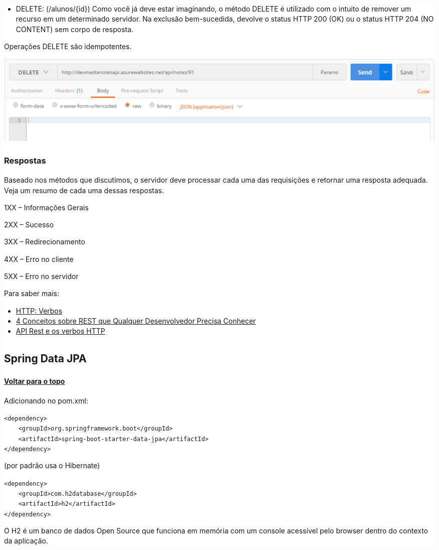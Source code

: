 - DELETE: (/alunos/{id}) Como você já deve estar imaginando, o método DELETE é utilizado com o intuito de remover um recurso em um determinado servidor. Na exclusão bem-sucedida, devolve o status HTTP 200 (OK) ou o status HTTP 204 (NO CONTENT) sem corpo de resposta.

Operações DELETE são idempotentes.

![](assets/delete.png) 

### Respostas <a name="respostas"></a> 

Baseado nos métodos que discutimos, o servidor deve processar cada uma das requisições e retornar uma resposta adequada. Veja um resumo de cada uma dessas respostas.

1XX – Informações Gerais

2XX – Sucesso

3XX – Redirecionamento

4XX – Erro no cliente

5XX – Erro no servidor


Para saber mais:
- [HTTP: Verbos](https://www.devmedia.com.br/http-verbos/41224)
- [4 Conceitos sobre REST que Qualquer Desenvolvedor Precisa Conhecer](https://blog.algaworks.com/4-conceitos-sobre-rest-que-qualquer-desenvolvedor-precisa-conhecer/)
- [API Rest e os verbos HTTP](https://blog.mbeck.com.br/api-rest-e-os-verbos-http-46e189085e21)

## Spring Data JPA <a name="springdatajpa"></a>
#### [Voltar para o topo](#topo)

Adicionando no pom.xml:

````
<dependency>
	<groupId>org.springframework.boot</groupId>
	<artifactId>spring-boot-starter-data-jpa</artifactId>
</dependency>
````
(por padrão usa o Hibernate)

````
<dependency>
	<groupId>com.h2database</groupId>
	<artifactId>h2</artifactId>
</dependency>
````
O H2 é um banco de dados Open Source que funciona em memória com um console acessível pelo browser dentro do contexto da aplicação.
